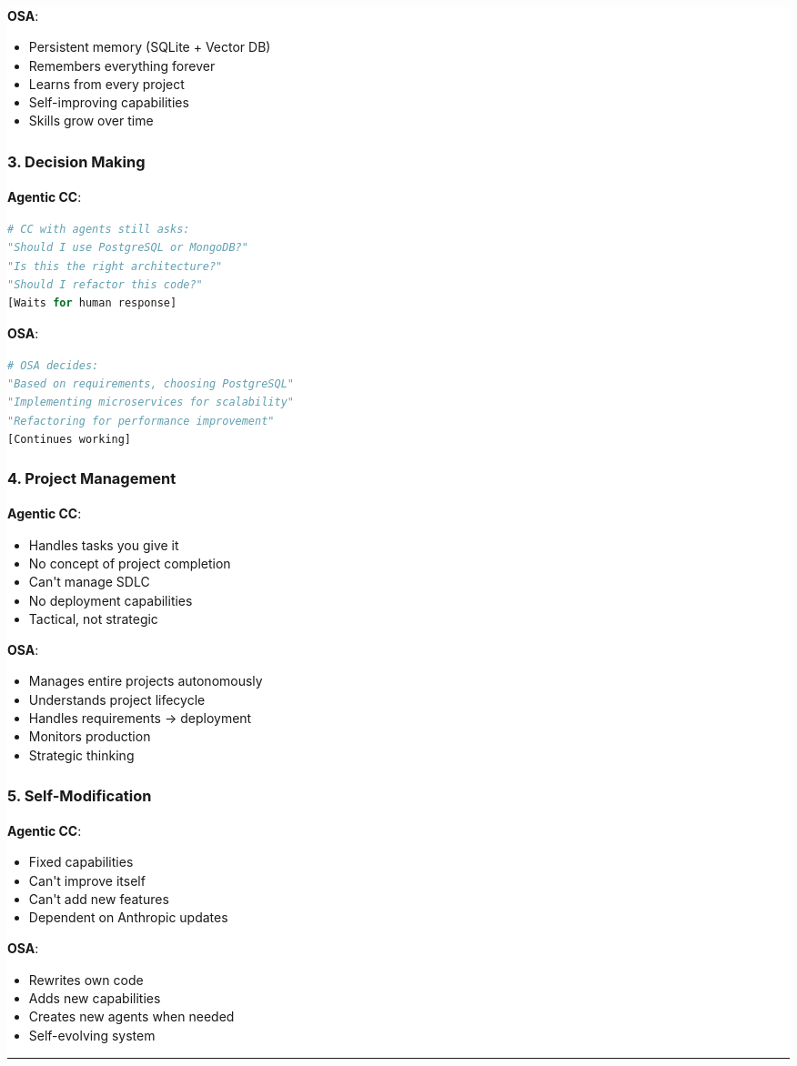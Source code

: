 **OSA**:
- Persistent memory (SQLite + Vector DB)
- Remembers everything forever
- Learns from every project
- Self-improving capabilities
- Skills grow over time

### 3. **Decision Making**

**Agentic CC**:
```python
# CC with agents still asks:
"Should I use PostgreSQL or MongoDB?"
"Is this the right architecture?"
"Should I refactor this code?"
[Waits for human response]
```

**OSA**:
```python
# OSA decides:
"Based on requirements, choosing PostgreSQL"
"Implementing microservices for scalability"
"Refactoring for performance improvement"
[Continues working]
```

### 4. **Project Management**

**Agentic CC**:
- Handles tasks you give it
- No concept of project completion
- Can't manage SDLC
- No deployment capabilities
- Tactical, not strategic

**OSA**:
- Manages entire projects autonomously
- Understands project lifecycle
- Handles requirements → deployment
- Monitors production
- Strategic thinking

### 5. **Self-Modification**

**Agentic CC**:
- Fixed capabilities
- Can't improve itself
- Can't add new features
- Dependent on Anthropic updates

**OSA**:
- Rewrites own code
- Adds new capabilities
- Creates new agents when needed
- Self-evolving system

---